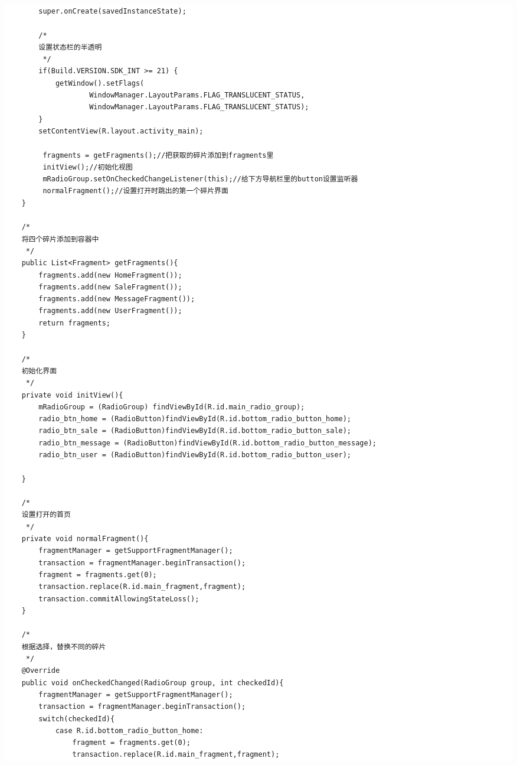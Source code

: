 ```
        super.onCreate(savedInstanceState);

        /*
        设置状态栏的半透明
         */
        if(Build.VERSION.SDK_INT >= 21) {
            getWindow().setFlags(
                    WindowManager.LayoutParams.FLAG_TRANSLUCENT_STATUS,
                    WindowManager.LayoutParams.FLAG_TRANSLUCENT_STATUS);
        }
        setContentView(R.layout.activity_main);

         fragments = getFragments();//把获取的碎片添加到fragments里
         initView();//初始化视图
         mRadioGroup.setOnCheckedChangeListener(this);//给下方导航栏里的button设置监听器
         normalFragment();//设置打开时跳出的第一个碎片界面
    }

    /*
    将四个碎片添加到容器中
     */
    public List<Fragment> getFragments(){
        fragments.add(new HomeFragment());
        fragments.add(new SaleFragment());
        fragments.add(new MessageFragment());
        fragments.add(new UserFragment());
        return fragments;
    }

    /*
    初始化界面
     */
    private void initView(){
        mRadioGroup = (RadioGroup) findViewById(R.id.main_radio_group);
        radio_btn_home = (RadioButton)findViewById(R.id.bottom_radio_button_home);
        radio_btn_sale = (RadioButton)findViewById(R.id.bottom_radio_button_sale);
        radio_btn_message = (RadioButton)findViewById(R.id.bottom_radio_button_message);
        radio_btn_user = (RadioButton)findViewById(R.id.bottom_radio_button_user);

    }

    /*
    设置打开的首页
     */
    private void normalFragment(){
        fragmentManager = getSupportFragmentManager();
        transaction = fragmentManager.beginTransaction();
        fragment = fragments.get(0);
        transaction.replace(R.id.main_fragment,fragment);
        transaction.commitAllowingStateLoss();
    }

    /*
    根据选择，替换不同的碎片
     */
    @Override
    public void onCheckedChanged(RadioGroup group, int checkedId){
        fragmentManager = getSupportFragmentManager();
        transaction = fragmentManager.beginTransaction();
        switch(checkedId){
            case R.id.bottom_radio_button_home:
                fragment = fragments.get(0);
                transaction.replace(R.id.main_fragment,fragment);
```